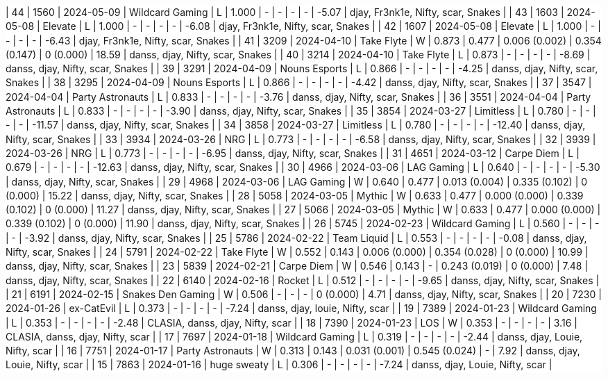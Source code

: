 |           44 |     1560 | 2024-05-09 | Wildcard Gaming     | L   | 1.000      | -            | -                | -                | -         |    -5.07 | djay, Fr3nk1e, Nifty, scar, Snakes |
|           43 |     1603 | 2024-05-08 | Elevate             | L   | 1.000      | -            | -                | -                | -         |    -6.08 | djay, Fr3nk1e, Nifty, scar, Snakes |
|           42 |     1607 | 2024-05-08 | Elevate             | L   | 1.000      | -            | -                | -                | -         |    -6.43 | djay, Fr3nk1e, Nifty, scar, Snakes |
|           41 |     3209 | 2024-04-10 | Take Flyte          | W   | 0.873      | 0.477        | 0.006 (0.002)    | 0.354 (0.147)    | 0 (0.000) |    18.59 | danss, djay, Nifty, scar, Snakes   |
|           40 |     3214 | 2024-04-10 | Take Flyte          | L   | 0.873      | -            | -                | -                | -         |    -8.69 | danss, djay, Nifty, scar, Snakes   |
|           39 |     3291 | 2024-04-09 | Nouns Esports       | L   | 0.866      | -            | -                | -                | -         |    -4.25 | danss, djay, Nifty, scar, Snakes   |
|           38 |     3295 | 2024-04-09 | Nouns Esports       | L   | 0.866      | -            | -                | -                | -         |    -4.42 | danss, djay, Nifty, scar, Snakes   |
|           37 |     3547 | 2024-04-04 | Party Astronauts    | L   | 0.833      | -            | -                | -                | -         |    -3.76 | danss, djay, Nifty, scar, Snakes   |
|           36 |     3551 | 2024-04-04 | Party Astronauts    | L   | 0.833      | -            | -                | -                | -         |    -3.90 | danss, djay, Nifty, scar, Snakes   |
|           35 |     3854 | 2024-03-27 | Limitless           | L   | 0.780      | -            | -                | -                | -         |   -11.57 | danss, djay, Nifty, scar, Snakes   |
|           34 |     3858 | 2024-03-27 | Limitless           | L   | 0.780      | -            | -                | -                | -         |   -12.40 | danss, djay, Nifty, scar, Snakes   |
|           33 |     3934 | 2024-03-26 | NRG                 | L   | 0.773      | -            | -                | -                | -         |    -6.58 | danss, djay, Nifty, scar, Snakes   |
|           32 |     3939 | 2024-03-26 | NRG                 | L   | 0.773      | -            | -                | -                | -         |    -6.95 | danss, djay, Nifty, scar, Snakes   |
|           31 |     4651 | 2024-03-12 | Carpe Diem          | L   | 0.679      | -            | -                | -                | -         |   -12.63 | danss, djay, Nifty, scar, Snakes   |
|           30 |     4966 | 2024-03-06 | LAG Gaming          | L   | 0.640      | -            | -                | -                | -         |    -5.30 | danss, djay, Nifty, scar, Snakes   |
|           29 |     4968 | 2024-03-06 | LAG Gaming          | W   | 0.640      | 0.477        | 0.013 (0.004)    | 0.335 (0.102)    | 0 (0.000) |    15.22 | danss, djay, Nifty, scar, Snakes   |
|           28 |     5058 | 2024-03-05 | Mythic              | W   | 0.633      | 0.477        | 0.000 (0.000)    | 0.339 (0.102)    | 0 (0.000) |    11.27 | danss, djay, Nifty, scar, Snakes   |
|           27 |     5066 | 2024-03-05 | Mythic              | W   | 0.633      | 0.477        | 0.000 (0.000)    | 0.339 (0.102)    | 0 (0.000) |    11.90 | danss, djay, Nifty, scar, Snakes   |
|           26 |     5745 | 2024-02-23 | Wildcard Gaming     | L   | 0.560      | -            | -                | -                | -         |    -3.92 | danss, djay, Nifty, scar, Snakes   |
|           25 |     5786 | 2024-02-22 | Team Liquid         | L   | 0.553      | -            | -                | -                | -         |    -0.08 | danss, djay, Nifty, scar, Snakes   |
|           24 |     5791 | 2024-02-22 | Take Flyte          | W   | 0.552      | 0.143        | 0.006 (0.000)    | 0.354 (0.028)    | 0 (0.000) |    10.99 | danss, djay, Nifty, scar, Snakes   |
|           23 |     5839 | 2024-02-21 | Carpe Diem          | W   | 0.546      | 0.143        | -                | 0.243 (0.019)    | 0 (0.000) |     7.48 | danss, djay, Nifty, scar, Snakes   |
|           22 |     6140 | 2024-02-16 | Rocket              | L   | 0.512      | -            | -                | -                | -         |    -9.65 | danss, djay, Nifty, scar, Snakes   |
|           21 |     6191 | 2024-02-15 | Snakes Den Gaming   | W   | 0.506      | -            | -                | -                | 0 (0.000) |     4.71 | danss, djay, Nifty, scar, Snakes   |
|           20 |     7230 | 2024-01-26 | ex-CatEvil          | L   | 0.373      | -            | -                | -                | -         |    -7.24 | danss, djay, louie, Nifty, scar    |
|           19 |     7389 | 2024-01-23 | Wildcard Gaming     | L   | 0.353      | -            | -                | -                | -         |    -2.48 | CLASIA, danss, djay, Nifty, scar   |
|           18 |     7390 | 2024-01-23 | LOS                 | W   | 0.353      | -            | -                | -                | -         |     3.16 | CLASIA, danss, djay, Nifty, scar   |
|           17 |     7697 | 2024-01-18 | Wildcard Gaming     | L   | 0.319      | -            | -                | -                | -         |    -2.44 | danss, djay, Louie, Nifty, scar    |
|           16 |     7751 | 2024-01-17 | Party Astronauts    | W   | 0.313      | 0.143        | 0.031 (0.001)    | 0.545 (0.024)    | -         |     7.92 | danss, djay, Louie, Nifty, scar    |
|           15 |     7863 | 2024-01-16 | huge sweaty         | L   | 0.306      | -            | -                | -                | -         |    -7.24 | danss, djay, Louie, Nifty, scar    |